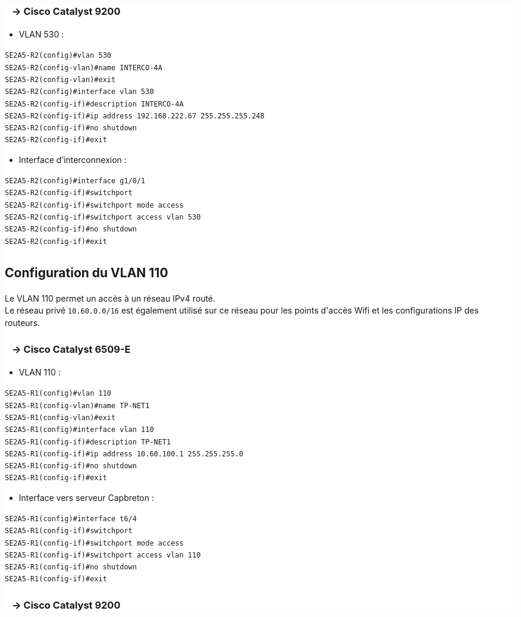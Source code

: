 ### &ensp; &rarr; **Cisco Catalyst 9200**

* VLAN 530 :
```
SE2A5-R2(config)#vlan 530
SE2A5-R2(config-vlan)#name INTERCO-4A
SE2A5-R2(config-vlan)#exit
SE2A5-R2(config)#interface vlan 530
SE2A5-R2(config-if)#description INTERCO-4A
SE2A5-R2(config-if)#ip address 192.168.222.67 255.255.255.248
SE2A5-R2(config-if)#no shutdown
SE2A5-R2(config-if)#exit
```
* Interface d’interconnexion :
```
SE2A5-R2(config)#interface g1/0/1
SE2A5-R2(config-if)#switchport
SE2A5-R2(config-if)#switchport mode access
SE2A5-R2(config-if)#switchport access vlan 530
SE2A5-R2(config-if)#no shutdown
SE2A5-R2(config-if)#exit
```

## Configuration du VLAN 110

Le VLAN 110 permet un accès à un réseau IPv4 routé.  
Le réseau privé `10.60.0.0/16` est également utilisé sur ce réseau pour les points d'accès Wifi et les configurations IP des routeurs.

### &ensp; &rarr; **Cisco Catalyst 6509-E**

* VLAN 110 :
```
SE2A5-R1(config)#vlan 110
SE2A5-R1(config-vlan)#name TP-NET1
SE2A5-R1(config-vlan)#exit
SE2A5-R1(config)#interface vlan 110
SE2A5-R1(config-if)#description TP-NET1
SE2A5-R1(config-if)#ip address 10.60.100.1 255.255.255.0
SE2A5-R1(config-if)#no shutdown
SE2A5-R1(config-if)#exit
```
* Interface vers serveur Capbreton :
```
SE2A5-R1(config)#interface t6/4
SE2A5-R1(config-if)#switchport
SE2A5-R1(config-if)#switchport mode access
SE2A5-R1(config-if)#switchport access vlan 110
SE2A5-R1(config-if)#no shutdown
SE2A5-R1(config-if)#exit
```

### &ensp; &rarr; **Cisco Catalyst 9200**
